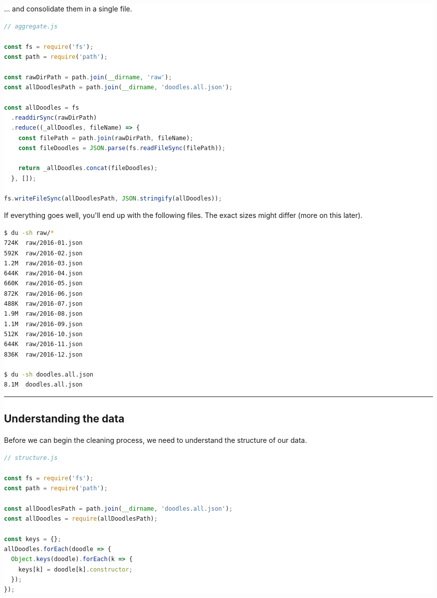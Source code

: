 ... and consolidate them in a single file.

```js
// aggregate.js

const fs = require('fs');
const path = require('path');

const rawDirPath = path.join(__dirname, 'raw');
const allDoodlesPath = path.join(__dirname, 'doodles.all.json');

const allDoodles = fs
  .readdirSync(rawDirPath)
  .reduce((_allDoodles, fileName) => {
    const filePath = path.join(rawDirPath, fileName);
    const fileDoodles = JSON.parse(fs.readFileSync(filePath));

    return _allDoodles.concat(fileDoodles);
  }, []);

fs.writeFileSync(allDoodlesPath, JSON.stringify(allDoodles));
```

If everything goes well, you'll end up with the following files.
The exact sizes might differ (more on this later).

```sh
$ du -sh raw/*
724K  raw/2016-01.json
592K  raw/2016-02.json
1.2M  raw/2016-03.json
644K  raw/2016-04.json
660K  raw/2016-05.json
872K  raw/2016-06.json
488K  raw/2016-07.json
1.9M  raw/2016-08.json
1.1M  raw/2016-09.json
512K  raw/2016-10.json
644K  raw/2016-11.json
836K  raw/2016-12.json

$ du -sh doodles.all.json
8.1M  doodles.all.json
```

---

## Understanding the data

Before we can begin the cleaning process, we need to understand the structure of our data.

```js
// structure.js

const fs = require('fs');
const path = require('path');

const allDoodlesPath = path.join(__dirname, 'doodles.all.json');
const allDoodles = require(allDoodlesPath);

const keys = {};
allDoodles.forEach(doodle => {
  Object.keys(doodle).forEach(k => {
    keys[k] = doodle[k].constructor;
  });
});
```

[origins]: https://developer.mozilla.org/docs/Web/HTTP/Headers/Origin
[`lzma`]: https://wikipedia.org/wiki/Lempel–Ziv–Markov_chain_algorithm
[`brotli`]: https://wikipedia.org/wiki/Brotli
[this gist]: https://gist.github.com/zhirzh/7666c2742a2c7dfbd9859b05ee76aef1